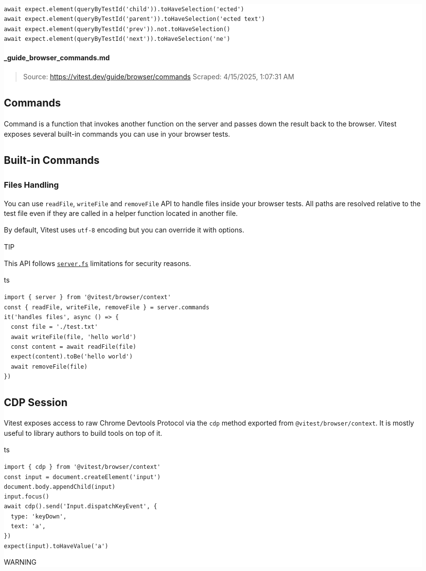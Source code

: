 ```
await expect.element(queryByTestId('child')).toHaveSelection('ected')
await expect.element(queryByTestId('parent')).toHaveSelection('ected text')
await expect.element(queryByTestId('prev')).not.toHaveSelection()
await expect.element(queryByTestId('next')).toHaveSelection('ne')
```

#### _guide_browser_commands.md

> Source: https://vitest.dev/guide/browser/commands
> Scraped: 4/15/2025, 1:07:31 AM

## Commands [​](index.md#commands)

Command is a function that invokes another function on the server and passes down the result back to the browser. Vitest exposes several built-in commands you can use in your browser tests.

## Built-in Commands [​](index.md#built-in-commands)

### Files Handling [​](index.md#files-handling)

You can use `readFile`, `writeFile` and `removeFile` API to handle files inside your browser tests. All paths are resolved relative to the test file even if they are called in a helper function located in another file.

By default, Vitest uses `utf-8` encoding but you can override it with options.

TIP

This API follows [`server.fs`](https://vitejs.dev/config/server-options.html#server-fs-allow) limitations for security reasons.

ts
```
import { server } from '@vitest/browser/context'
const { readFile, writeFile, removeFile } = server.commands
it('handles files', async () => {
  const file = './test.txt'
  await writeFile(file, 'hello world')
  const content = await readFile(file)
  expect(content).toBe('hello world')
  await removeFile(file)
})
```
## CDP Session [​](index.md#cdp-session)

Vitest exposes access to raw Chrome Devtools Protocol via the `cdp` method exported from `@vitest/browser/context`. It is mostly useful to library authors to build tools on top of it.

ts
```
import { cdp } from '@vitest/browser/context'
const input = document.createElement('input')
document.body.appendChild(input)
input.focus()
await cdp().send('Input.dispatchKeyEvent', {
  type: 'keyDown',
  text: 'a',
})
expect(input).toHaveValue('a')
```
WARNING
